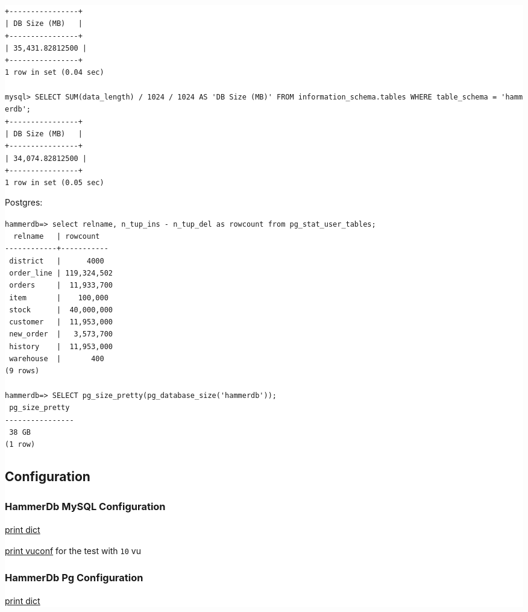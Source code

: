 ```
+----------------+
| DB Size (MB)   |
+----------------+
| 35,431.82812500 |
+----------------+
1 row in set (0.04 sec)

mysql> SELECT SUM(data_length) / 1024 / 1024 AS 'DB Size (MB)' FROM information_schema.tables WHERE table_schema = 'hammerdb';
+----------------+
| DB Size (MB)   |
+----------------+
| 34,074.82812500 |
+----------------+
1 row in set (0.05 sec)
```

Postgres:

```
hammerdb=> select relname, n_tup_ins - n_tup_del as rowcount from pg_stat_user_tables;
  relname   | rowcount
------------+-----------
 district   |      4000
 order_line | 119,324,502
 orders     |  11,933,700
 item       |    100,000
 stock      |  40,000,000
 customer   |  11,953,000
 new_order  |   3,573,700
 history    |  11,953,000
 warehouse  |       400
(9 rows)

hammerdb=> SELECT pg_size_pretty(pg_database_size('hammerdb'));
 pg_size_pretty
----------------
 38 GB
(1 row)
```

## Configuration

### HammerDb MySQL Configuration

[print dict](hammerdb_mysql_dict.txt)

[print vuconf](hammerdb_mysql_vuconf.txt) for the test with `10` vu

### HammerDb Pg Configuration

[print dict](hammerdb_pg_dict.txt)
